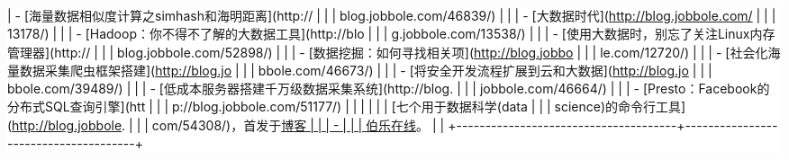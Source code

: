 | -   [海量数据相似度计算之simhash和海明距离](http:// |                       |
| blog.jobbole.com/46839/)             |                                      |
| -   [大数据时代](http://blog.jobbole.com/ |                                 |
| 13178/)                              |                                      |
| -   [Hadoop：你不得不了解的大数据工具](http://blo |                         |
| g.jobbole.com/13538/)                |                                      |
| -   [使用大数据时，别忘了关注Linux内存管理器](http:// |                     |
| blog.jobbole.com/52898/)             |                                      |
| -   [数据挖掘：如何寻找相关项](http://blog.jobbo |                          |
| le.com/12720/)                       |                                      |
| -   [社会化海量数据采集爬虫框架搭建](http://blog.jo |                       |
| bbole.com/46673/)                    |                                      |
| -   [将安全开发流程扩展到云和大数据](http://blog.jo |                       |
| bbole.com/39489/)                    |                                      |
| -   [低成本服务器搭建千万级数据采集系统](http://blog. |                     |
| jobbole.com/46664/)                  |                                      |
| -   [Presto：Facebook的分布式SQL查询引擎](htt |                             |
| p://blog.jobbole.com/51177/)         |                                      |
|                                      |                                      |
| [七个用于数据科学(data               |                                      |
| science)的命令行工具](http://blog.jobbole. |                                |
| com/54308/)，首发于[博客             |                                      |
| -                                    |                                      |
| 伯乐在线](http://blog.jobbole.com/)。 |                                     |
+--------------------------------------+--------------------------------------+

